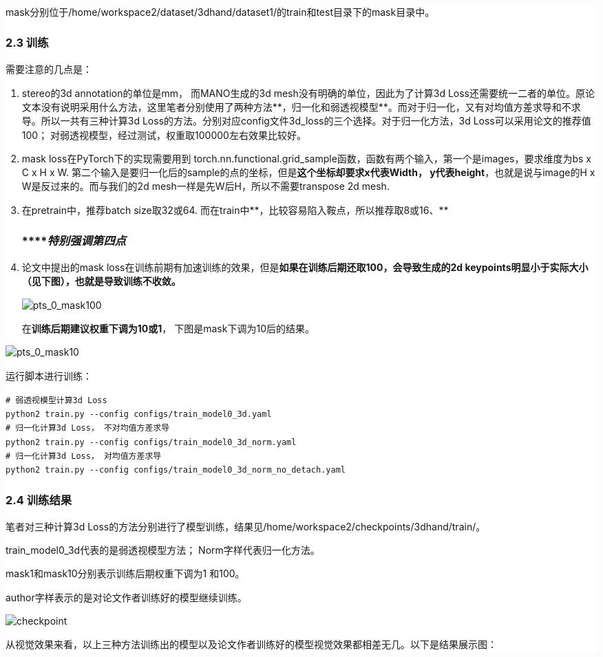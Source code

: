 mask分别位于/home/workspace2/dataset/3dhand/dataset1/的train和test目录下的mask目录中。



### 2.3 训练

需要注意的几点是：

1. stereo的3d annotation的单位是mm， 而MANO生成的3d mesh没有明确的单位，因此为了计算3d Loss还需要统一二者的单位。原论文本没有说明采用什么方法，这里笔者分别使用了两种方法**，归一化和弱透视模型**。而对于归一化，又有对均值方差求导和不求导。所以一共有三种计算3d Loss的方法。分别对应config文件3d_loss的三个选择。对于归一化方法，3d Loss可以采用论文的推荐值100； 对弱透视模型，经过测试，权重取100000左右效果比较好。

2. mask loss在PyTorch下的实现需要用到 torch.nn.functional.grid_sample函数，函数有两个输入，第一个是images，要求维度为bs x C x H x W. 第二个输入是要归一化后的sample的点的坐标，但是**这个坐标却要求x代表Width， y代表height**，也就是说与image的H x W是反过来的。而与我们的2d mesh一样是先W后H，所以不需要transpose 2d mesh.

3. 在pretrain中，推荐batch size取32或64. 而在train中**，比较容易陷入鞍点，所以推荐取8或16、**

   ###                       *********************特别强调第四点***************** ###

4. 论文中提出的mask loss在训练前期有加速训练的效果，但是**如果在训练后期还取100，会导致生成的2d keypoints明显小于实际大小（见下图），也就是导致训练不收敛。**

   ![pts_0_mask100](\image\pts_0_mask100.png)

   在**训练后期建议权重下调为10或1**， 下图是mask下调为10后的结果。

   

![pts_0_mask10](\image\pts_0_mask10.png)

运行脚本进行训练：

```
# 弱透视模型计算3d Loss
python2 train.py --config configs/train_model0_3d.yaml 
# 归一化计算3d Loss， 不对均值方差求导
python2 train.py --config configs/train_model0_3d_norm.yaml 
# 归一化计算3d Loss， 对均值方差求导
python2 train.py --config configs/train_model0_3d_norm_no_detach.yaml
```





### 2.4 训练结果

笔者对三种计算3d Loss的方法分别进行了模型训练，结果见/home/workspace2/checkpoints/3dhand/train/。

train_model0_3d代表的是弱透视模型方法； Norm字样代表归一化方法。

mask1和mask10分别表示训练后期权重下调为1 和100。

author字样表示的是对论文作者训练好的模型继续训练。



![checkpoint](image\checkpoint.jpg)

从视觉效果来看，以上三种方法训练出的模型以及论文作者训练好的模型视觉效果都相差无几。以下是结果展示图：
